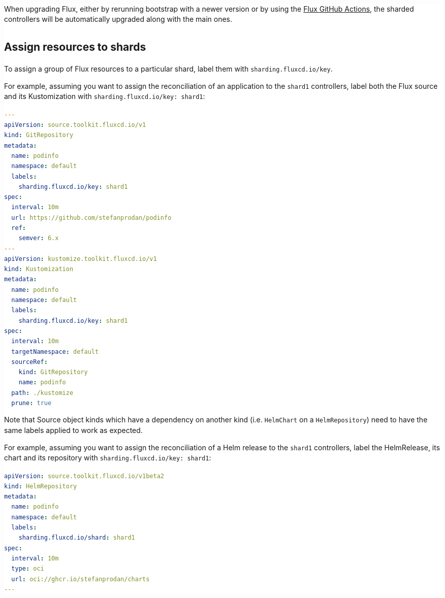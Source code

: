 When upgrading Flux, either by rerunning bootstrap with a newer version or
by using the [Flux GitHub Actions](/flux/flux-gh-action.md#automate-flux-updates),
the sharded controllers will be automatically upgraded along with the main ones.

## Assign resources to shards

To assign a group of Flux resources to a particular shard, label
them with `sharding.fluxcd.io/key`.

For example, assuming you want to assign the reconciliation of an application
to the `shard1` controllers, label both the Flux source and its Kustomization
with `sharding.fluxcd.io/key: shard1`:

```yaml
---
apiVersion: source.toolkit.fluxcd.io/v1
kind: GitRepository
metadata:
  name: podinfo
  namespace: default
  labels:
    sharding.fluxcd.io/key: shard1
spec:
  interval: 10m
  url: https://github.com/stefanprodan/podinfo
  ref:
    semver: 6.x
---
apiVersion: kustomize.toolkit.fluxcd.io/v1
kind: Kustomization
metadata:
  name: podinfo
  namespace: default
  labels:
    sharding.fluxcd.io/key: shard1
spec:
  interval: 10m
  targetNamespace: default
  sourceRef:
    kind: GitRepository
    name: podinfo
  path: ./kustomize
  prune: true
```

Note that Source object kinds which have a dependency on another kind
(i.e. `HelmChart` on a `HelmRepository`) need to have the same labels
applied to work as expected.

For example, assuming you want to assign the reconciliation of a Helm release
to the `shard1` controllers, label the HelmRelease, its chart and its repository
with `sharding.fluxcd.io/key: shard1`:

```yaml
apiVersion: source.toolkit.fluxcd.io/v1beta2
kind: HelmRepository
metadata:
  name: podinfo
  namespace: default
  labels:
    sharding.fluxcd.io/shard: shard1
spec:
  interval: 10m
  type: oci
  url: oci://ghcr.io/stefanprodan/charts
---
```